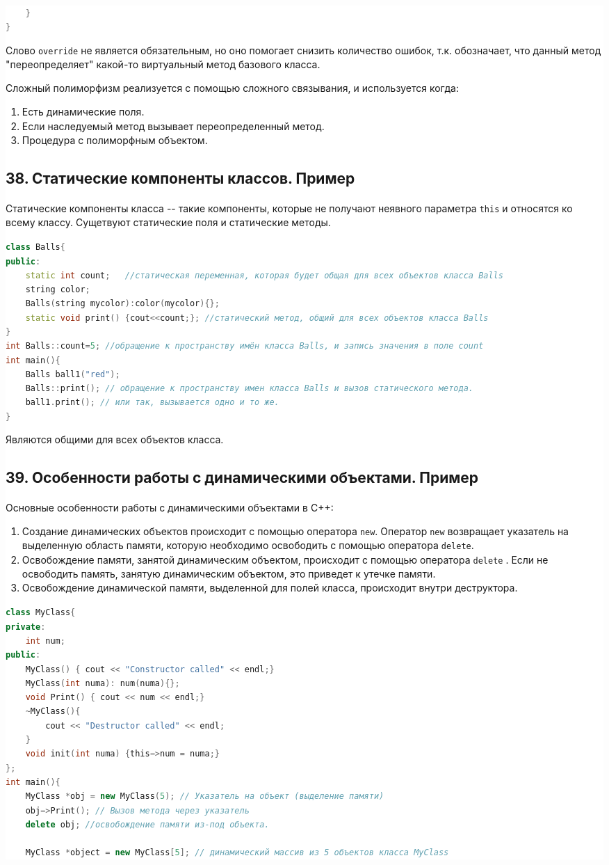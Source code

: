 ```c++
    }
}
```

Слово `override` не является обязательным, но оно помогает снизить количество ошибок, т.к. обозначает, что данный метод "переопределяет" какой-то виртуальный метод базового класса.

Сложный полиморфизм реализуется с помощью сложного связывания, и используется когда:

1. Есть динамические поля.
2. Если наследуемый метод вызывает переопределенный метод.
3. Процедура с полиморфным объектом.

## 38. Статические компоненты классов. Пример

Статические компоненты класса -- такие компоненты, которые не получают неявного параметра `this` и относятся ко всему классу. Сущетвуют статические поля и статические методы.  

```c++
class Balls{
public:
    static int count;   //статическая переменная, которая будет общая для всех объектов класса Balls
    string color;
    Balls(string mycolor):color(mycolor){};
    static void print() {cout<<count;}; //статический метод, общий для всех объектов класса Balls
}
int Balls::count=5; //обращение к пространству имён класса Balls, и запись значения в поле count
int main(){
    Balls ball1("red");
    Balls::print(); // обращение к пространству имен класса Balls и вызов статического метода.
    ball1.print(); // или так, вызывается одно и то же.
}
```

Являются общими для всех объектов класса.

## 39. Особенности работы с динамическими объектами. Пример

Основные особенности работы с динамическими объектами в C++:

1. Создание динамических объектов происходит с помощью оператора `new`. Оператор `new` возвращает указатель на выделенную область памяти, которую необходимо освободить с помощью оператора `delete`.
2. Освобождение памяти, занятой динамическим объектом, происходит с помощью оператора `delete` . Если не освободить память, занятую динамическим объектом, это приведет к утечке памяти.
3. Освобождение динамической памяти, выделенной для полей класса, происходит внутри деструктора.

```c++
class MyClass{
private:
    int num;
public:
    MyClass() { cout << "Constructor called" << endl;}
    MyClass(int numa): num(numa){};
    void Print() { cout << num << endl;}
    ~MyClass(){
        cout << "Destructor called" << endl;
    }
    void init(int numa) {this−>num = numa;}
};
int main(){
    MyClass *obj = new MyClass(5); // Указатель на объект (выделение памяти)
    obj−>Print(); // Вызов метода через указатель
    delete obj; //освобождение памяти из-под объекта.

    MyClass *object = new MyClass[5]; // динамический массив из 5 объектов класса MyClass
```